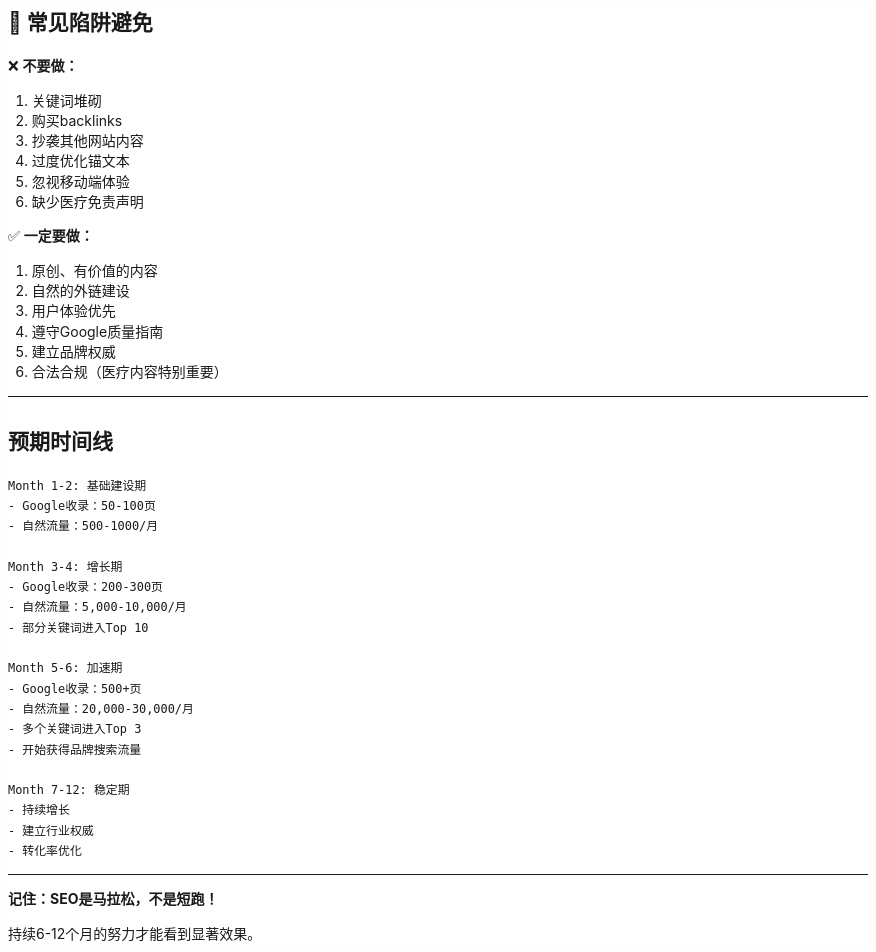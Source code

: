 
## 🚨 常见陷阱避免

❌ **不要做：**
1. 关键词堆砌
2. 购买backlinks
3. 抄袭其他网站内容
4. 过度优化锚文本
5. 忽视移动端体验
6. 缺少医疗免责声明

✅ **一定要做：**
1. 原创、有价值的内容
2. 自然的外链建设
3. 用户体验优先
4. 遵守Google质量指南
5. 建立品牌权威
6. 合法合规（医疗内容特别重要）

---

## 预期时间线

```
Month 1-2: 基础建设期
- Google收录：50-100页
- 自然流量：500-1000/月

Month 3-4: 增长期
- Google收录：200-300页
- 自然流量：5,000-10,000/月
- 部分关键词进入Top 10

Month 5-6: 加速期
- Google收录：500+页
- 自然流量：20,000-30,000/月
- 多个关键词进入Top 3
- 开始获得品牌搜索流量

Month 7-12: 稳定期
- 持续增长
- 建立行业权威
- 转化率优化
```

---

**记住：SEO是马拉松，不是短跑！**

持续6-12个月的努力才能看到显著效果。


